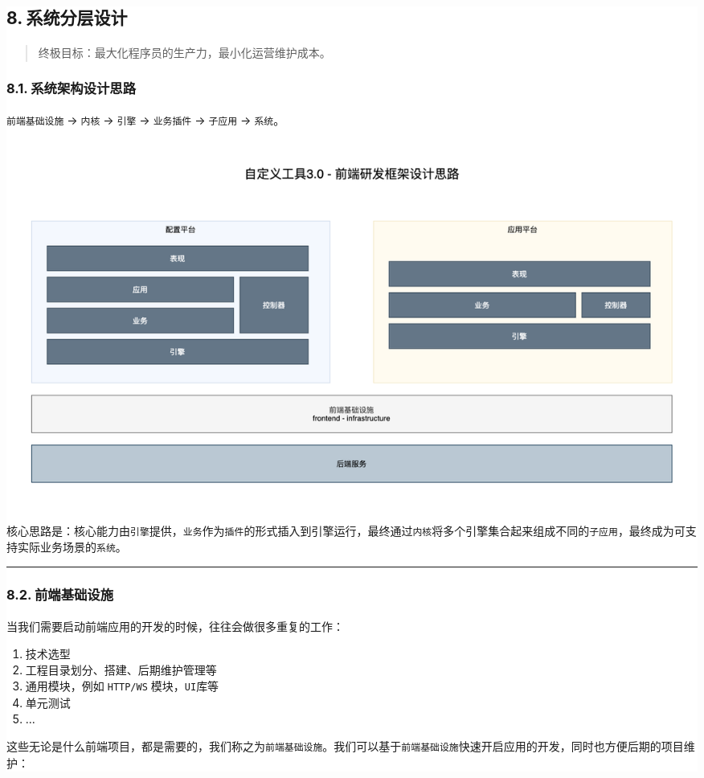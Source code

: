 ## 8. 系统分层设计

> 终极目标：最大化程序员的生产力，最小化运营维护成本。

### 8.1. 系统架构设计思路

`前端基础设施` -> `内核` -> `引擎` -> `业务插件` -> `子应用` -> `系统`。

![图片描述](../assets/前端系统设计-前端架构分层-前端设计思路.png)

核心思路是：核心能力由`引擎`提供，`业务`作为`插件`的形式插入到引擎运行，最终通过`内核`将多个引擎集合起来组成不同的`子应用`，最终成为可支持实际业务场景的`系统`。

---

### 8.2. 前端基础设施

当我们需要启动前端应用的开发的时候，往往会做很多重复的工作：

1. 技术选型
2. 工程目录划分、搭建、后期维护管理等
3. 通用模块，例如 `HTTP/WS` 模块，`UI`库等
4. 单元测试
5. ...

这些无论是什么前端项目，都是需要的，我们称之为`前端基础设施`。我们可以基于`前端基础设施`快速开启应用的开发，同时也方便后期的项目维护：

